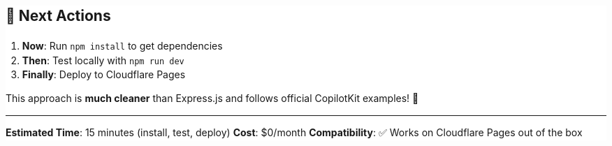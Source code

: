 ## 🎯 Next Actions

1. **Now**: Run `npm install` to get dependencies
2. **Then**: Test locally with `npm run dev`
3. **Finally**: Deploy to Cloudflare Pages

This approach is **much cleaner** than Express.js and follows official CopilotKit examples! 🎉

---

**Estimated Time**: 15 minutes (install, test, deploy)
**Cost**: $0/month
**Compatibility**: ✅ Works on Cloudflare Pages out of the box

